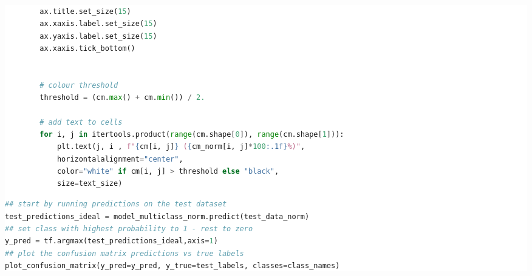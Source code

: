 ```python
        ax.title.set_size(15)
        ax.xaxis.label.set_size(15)
        ax.yaxis.label.set_size(15)
        ax.xaxis.tick_bottom()


        # colour threshold
        threshold = (cm.max() + cm.min()) / 2.

        # add text to cells
        for i, j in itertools.product(range(cm.shape[0]), range(cm.shape[1])):
            plt.text(j, i , f"{cm[i, j]} ({cm_norm[i, j]*100:.1f}%)",
            horizontalalignment="center",
            color="white" if cm[i, j] > threshold else "black",
            size=text_size)
```

```python
## start by running predictions on the test dataset
test_predictions_ideal = model_multiclass_norm.predict(test_data_norm)
## set class with highest probability to 1 - rest to zero
y_pred = tf.argmax(test_predictions_ideal,axis=1)
## plot the confusion matrix predictions vs true labels
plot_confusion_matrix(y_pred=y_pred, y_true=test_labels, classes=class_names)
```
